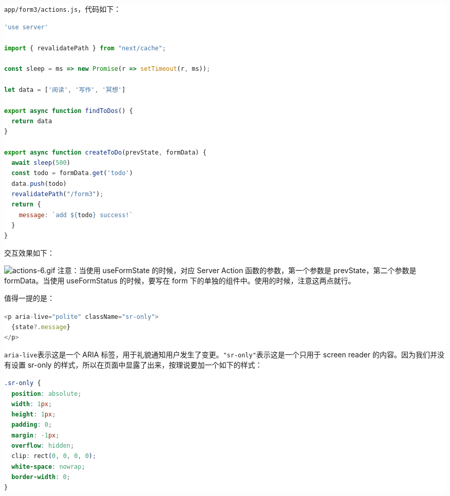 `app/form3/actions.js`，代码如下：

```javascript
'use server'

import { revalidatePath } from "next/cache";

const sleep = ms => new Promise(r => setTimeout(r, ms));

let data = ['阅读', '写作', '冥想']
 
export async function findToDos() {
  return data
}

export async function createToDo(prevState, formData) {
  await sleep(500)
  const todo = formData.get('todo')
  data.push(todo)
  revalidatePath("/form3");
  return {
    message: `add ${todo} success!`
  }
}
```

交互效果如下：

![actions-6.gif](https://p3-juejin.byteimg.com/tos-cn-i-k3u1fbpfcp/d9b1592d85124e03a2cd6d927ea6686b~tplv-k3u1fbpfcp-jj-mark:0:0:0:0:q75.image#?w=847\&h=558\&s=81417\&e=gif\&f=37\&b=fefefe)
注意：当使用 useFormState 的时候，对应 Server Action 函数的参数，第一个参数是 prevState，第二个参数是 formData。当使用 useFormStatus 的时候，要写在 form 下的单独的组件中。使用的时候，注意这两点就行。

值得一提的是：

```javascript
<p aria-live="polite" className="sr-only">
  {state?.message}
</p>
```

`aria-live`表示这是一个 ARIA 标签，用于礼貌通知用户发生了变更。`"sr-only"`表示这是一个只用于 screen reader 的内容。因为我们并没有设置 sr-only 的样式，所以在页面中显露了出来，按理说要加一个如下的样式：

```css
.sr-only {
  position: absolute;
  width: 1px;
  height: 1px;
  padding: 0;
  margin: -1px;
  overflow: hidden;
  clip: rect(0, 0, 0, 0);
  white-space: nowrap;
  border-width: 0;
}
```
